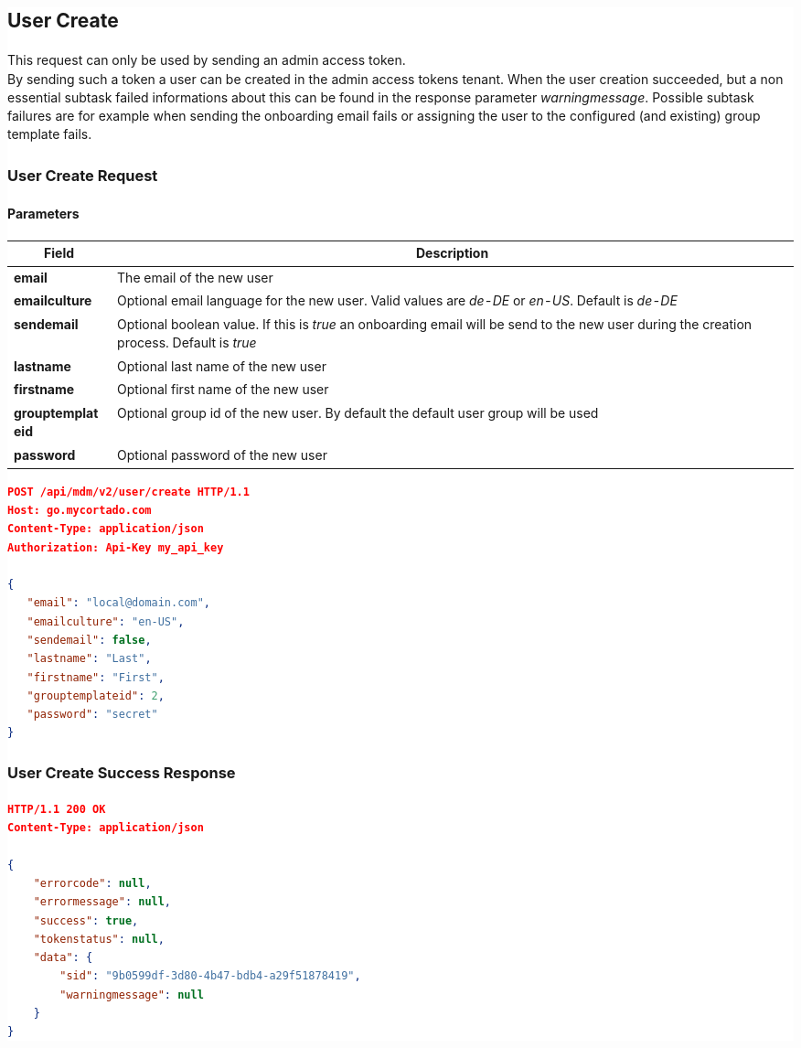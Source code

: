 ## User Create
This request can only be used by sending an admin access token.<br>
By sending such a token a user can be created in the admin access tokens tenant.
When the user creation succeeded, but a non essential subtask failed informations about this can be found in the response parameter *warningmessage*.
Possible subtask failures are for example when sending the onboarding email fails or assigning the user to the configured (and existing) group template fails.

### User Create Request

#### Parameters

| Field | Description |
| ------------ | ------------ |
| **email** | The email of the new user |
| **emailculture** | Optional email language for the new user. Valid values are *de-DE* or *en-US*. Default is *de-DE* |
| **sendemail** | Optional boolean value. If this is *true* an onboarding email will be send to the new user during the creation process. Default is *true* |
| **lastname** | Optional last name of the new user |
| **firstname** | Optional first name of the new user |
| **grouptemplateid** | Optional group id of the new user. By default the default user group will be used |
| **password** | Optional password of the new user |

```json
POST /api/mdm/v2/user/create HTTP/1.1
Host: go.mycortado.com
Content-Type: application/json
Authorization: Api-Key my_api_key

{
   "email": "local@domain.com",
   "emailculture": "en-US",
   "sendemail": false,
   "lastname": "Last",
   "firstname": "First",
   "grouptemplateid": 2,
   "password": "secret"
}
```

### User Create Success Response

```json
HTTP/1.1 200 OK
Content-Type: application/json

{
    "errorcode": null,
    "errormessage": null,
    "success": true,
    "tokenstatus": null,
    "data": {
        "sid": "9b0599df-3d80-4b47-bdb4-a29f51878419",
        "warningmessage": null
    }
}
```
